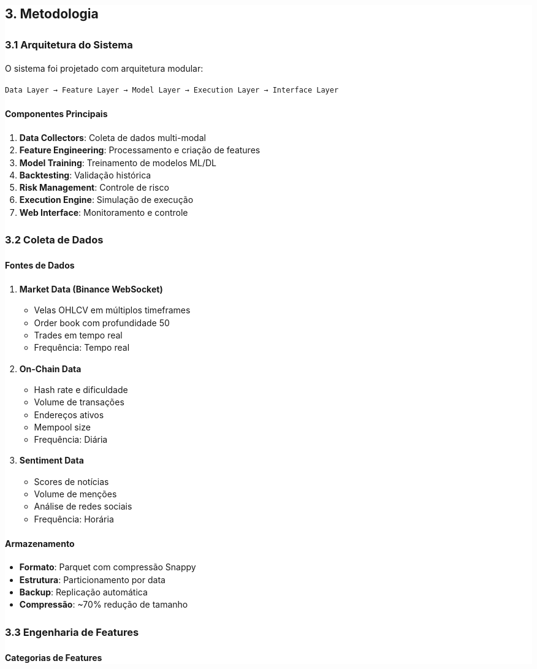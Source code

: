 
## 3. Metodologia

### 3.1 Arquitetura do Sistema

O sistema foi projetado com arquitetura modular:

```
Data Layer → Feature Layer → Model Layer → Execution Layer → Interface Layer
```

#### Componentes Principais

1. **Data Collectors**: Coleta de dados multi-modal
2. **Feature Engineering**: Processamento e criação de features
3. **Model Training**: Treinamento de modelos ML/DL
4. **Backtesting**: Validação histórica
5. **Risk Management**: Controle de risco
6. **Execution Engine**: Simulação de execução
7. **Web Interface**: Monitoramento e controle

### 3.2 Coleta de Dados

#### Fontes de Dados

1. **Market Data (Binance WebSocket)**
   - Velas OHLCV em múltiplos timeframes
   - Order book com profundidade 50
   - Trades em tempo real
   - Frequência: Tempo real

2. **On-Chain Data**
   - Hash rate e dificuldade
   - Volume de transações
   - Endereços ativos
   - Mempool size
   - Frequência: Diária

3. **Sentiment Data**
   - Scores de notícias
   - Volume de menções
   - Análise de redes sociais
   - Frequência: Horária

#### Armazenamento

- **Formato**: Parquet com compressão Snappy
- **Estrutura**: Particionamento por data
- **Backup**: Replicação automática
- **Compressão**: ~70% redução de tamanho

### 3.3 Engenharia de Features

#### Categorias de Features
